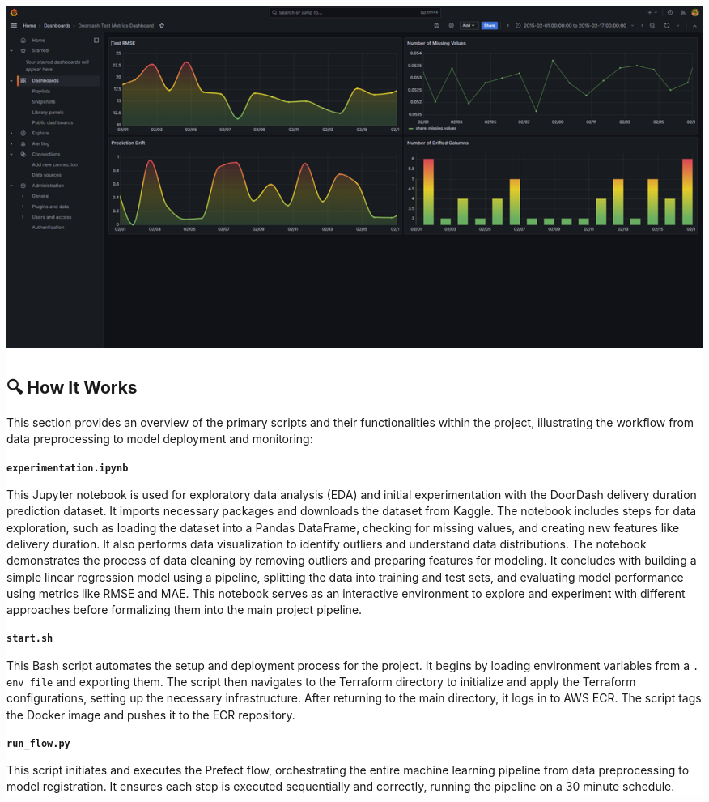 ![Doordash Test Metrics Dashboard](images/grafana.png)

## 🔍 How It Works

This section provides an overview of the primary scripts and their functionalities within the project, illustrating the workflow from data preprocessing to model deployment and monitoring:

**`experimentation.ipynb`**

This Jupyter notebook is used for exploratory data analysis (EDA) and initial experimentation with the DoorDash delivery duration prediction dataset. It imports necessary packages and downloads the dataset from Kaggle. The notebook includes steps for data exploration, such as loading the dataset into a Pandas DataFrame, checking for missing values, and creating new features like delivery duration. It also performs data visualization to identify outliers and understand data distributions. The notebook demonstrates the process of data cleaning by removing outliers and preparing features for modeling. It concludes with building a simple linear regression model using a pipeline, splitting the data into training and test sets, and evaluating model performance using metrics like RMSE and MAE. This notebook serves as an interactive environment to explore and experiment with different approaches before formalizing them into the main project pipeline.

**`start.sh`**

This Bash script automates the setup and deployment process for the project. It begins by loading environment variables from a `.env file` and exporting them. The script then navigates to the Terraform directory to initialize and apply the Terraform configurations, setting up the necessary infrastructure. After returning to the main directory, it logs in to AWS ECR. The script tags the Docker image and pushes it to the ECR repository.

**`run_flow.py`**

This script initiates and executes the Prefect flow, orchestrating the entire machine learning pipeline from data preprocessing to model registration. It ensures each step is executed sequentially and correctly, running the pipeline on a 30 minute schedule.
